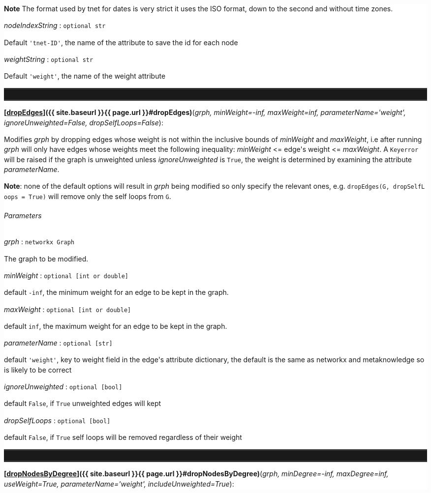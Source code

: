 **Note** The format used by tnet for dates is very strict it uses the ISO format, down to the second and without time zones.

_nodeIndexString_ : `optional str`

 Default `'tnet-ID'`, the name of the attribute to save the id for each node

_weightString_ : `optional str`

 Default `'weight'`, the name of the weight attribute


<hr style="padding: 0;border: none;border-width: 3px;height: 20px;color: #333;text-align: center;border-top-style: solid;border-bottom-style: solid;">

<a name="dropEdges"></a><small></small>**[<ins>dropEdges</ins>]({{ site.baseurl }}{{ page.url }}#dropEdges)**(_grph, minWeight=-inf, maxWeight=inf, parameterName='weight', ignoreUnweighted=False, dropSelfLoops=False_):

Modifies _grph_ by dropping edges whose weight is not within the inclusive bounds of _minWeight_ and _maxWeight_, i.e after running _grph_ will only have edges whose weights meet the following inequality: _minWeight_ <= edge's weight <= _maxWeight_. A `Keyerror` will be raised if the graph is unweighted unless _ignoreUnweighted_ is `True`, the weight is determined by examining the attribute _parameterName_.

**Note**: none of the default options will result in _grph_ being modified so only specify the relevant ones, e.g. `dropEdges(G, dropSelfLoops = True)` will remove only the self loops from `G`.

###### Parameters

_grph_ : `networkx Graph`

 The graph to be modified.

_minWeight_ : `optional [int or double]`

 default `-inf`, the minimum weight for an edge to be kept in the graph.

_maxWeight_ : `optional [int or double]`

 default `inf`, the maximum weight for an edge to be kept in the graph.

_parameterName_ : `optional [str]`

 default `'weight'`, key to weight field in the edge's attribute dictionary, the default is the same as networkx and metaknowledge so is likely to be correct

_ignoreUnweighted_ : `optional [bool]`

 default `False`, if `True` unweighted edges will kept

_dropSelfLoops_ : `optional [bool]`

 default `False`, if `True` self loops will be removed regardless of their weight


<hr style="padding: 0;border: none;border-width: 3px;height: 20px;color: #333;text-align: center;border-top-style: solid;border-bottom-style: solid;">

<a name="dropNodesByDegree"></a><small></small>**[<ins>dropNodesByDegree</ins>]({{ site.baseurl }}{{ page.url }}#dropNodesByDegree)**(_grph, minDegree=-inf, maxDegree=inf, useWeight=True, parameterName='weight', includeUnweighted=True_):
